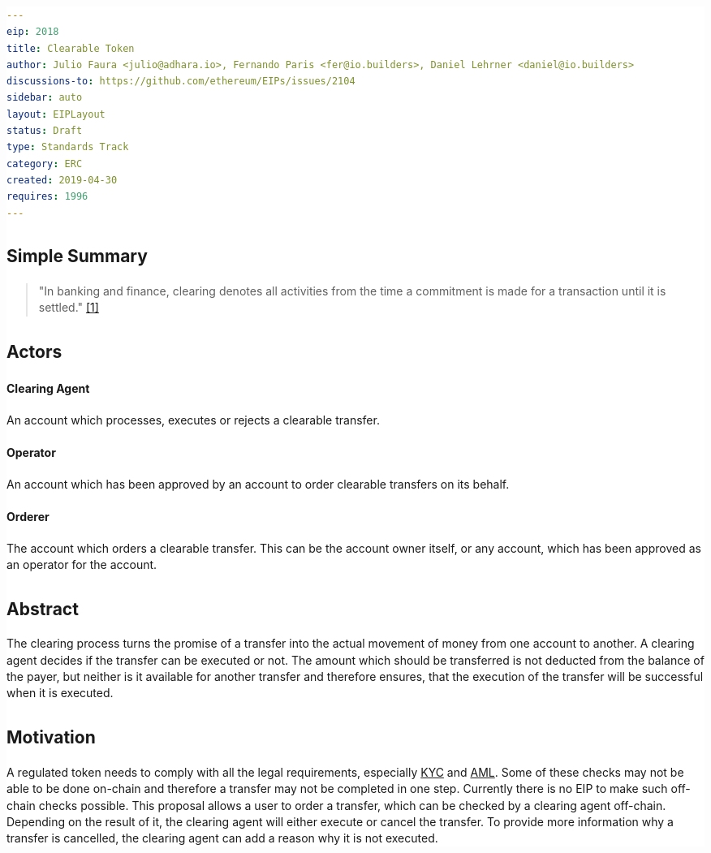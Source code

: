 ```yaml
---
eip: 2018
title: Clearable Token
author: Julio Faura <julio@adhara.io>, Fernando Paris <fer@io.builders>, Daniel Lehrner <daniel@io.builders>
discussions-to: https://github.com/ethereum/EIPs/issues/2104
sidebar: auto
layout: EIPLayout
status: Draft
type: Standards Track
category: ERC
created: 2019-04-30
requires: 1996
---
```


## Simple Summary

> "In banking and finance, clearing denotes all activities from the time a commitment is made for a transaction until it is settled." [[1]][clearing-wikipedia]

## Actors

#### Clearing Agent

An account which processes, executes or rejects a clearable transfer.

#### Operator

An account which has been approved by an account to order clearable transfers on its behalf.

#### Orderer

The account which orders a clearable transfer. This can be the account owner itself, or any account, which has been approved as an operator for the account.

## Abstract

The clearing process turns the promise of a transfer into the actual movement of money from one account to another. A clearing agent decides if the transfer can be executed or not. The amount which should be transferred is not deducted from the balance of the payer, but neither is it available for another transfer and therefore ensures, that the execution of the transfer will be successful when it is executed.

## Motivation

A regulated token needs to comply with all the legal requirements, especially [KYC][kyc-wikipedia] and [AML][aml-wikipedia]. Some of these checks may not be able to be done on-chain and therefore a transfer may not be completed in one step. Currently there is no EIP to make such off-chain checks possible. This proposal allows a user to order a transfer, which can be checked by a clearing agent off-chain. Depending on the result of it, the clearing agent will either execute or cancel the transfer. To provide more information why a transfer is cancelled, the clearing agent can add a reason why it is not executed.


[clearing-wikipedia]: https://en.wikipedia.org/wiki/Clearing_(finance)
[kyc-wikipedia]: https://en.wikipedia.org/wiki/Know_your_customer
[aml-wikipedia]: https://en.wikipedia.org/wiki/Money_laundering#Anti-money_laundering
[eip-1996]: https://eips.ethereum.org/EIPS/eip-1996